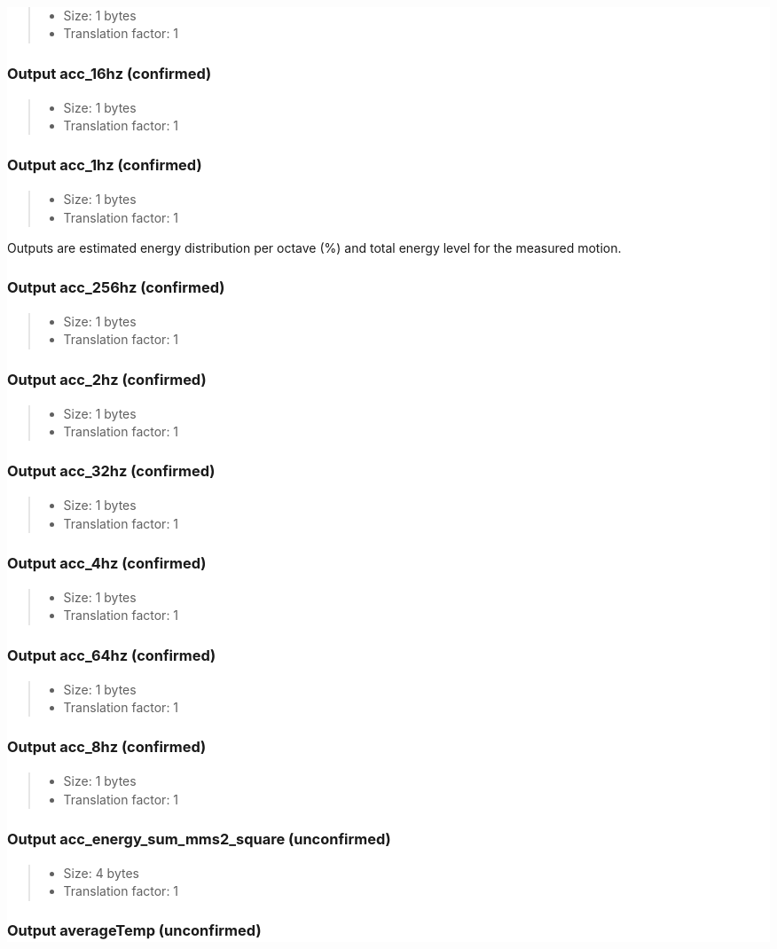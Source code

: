 > - Size: 1 bytes
> - Translation factor: 1

### Output acc_16hz (confirmed)

> - Size: 1 bytes
> - Translation factor: 1

### Output acc_1hz (confirmed)

> - Size: 1 bytes
> - Translation factor: 1

Outputs are estimated energy distribution per octave (%) and total energy level for the measured motion.


### Output acc_256hz (confirmed)

> - Size: 1 bytes
> - Translation factor: 1

### Output acc_2hz (confirmed)

> - Size: 1 bytes
> - Translation factor: 1

### Output acc_32hz (confirmed)

> - Size: 1 bytes
> - Translation factor: 1

### Output acc_4hz (confirmed)

> - Size: 1 bytes
> - Translation factor: 1

### Output acc_64hz (confirmed)

> - Size: 1 bytes
> - Translation factor: 1

### Output acc_8hz (confirmed)

> - Size: 1 bytes
> - Translation factor: 1

### Output acc_energy_sum_mms2_square (unconfirmed)

> - Size: 4 bytes
> - Translation factor: 1

### Output averageTemp (unconfirmed)
